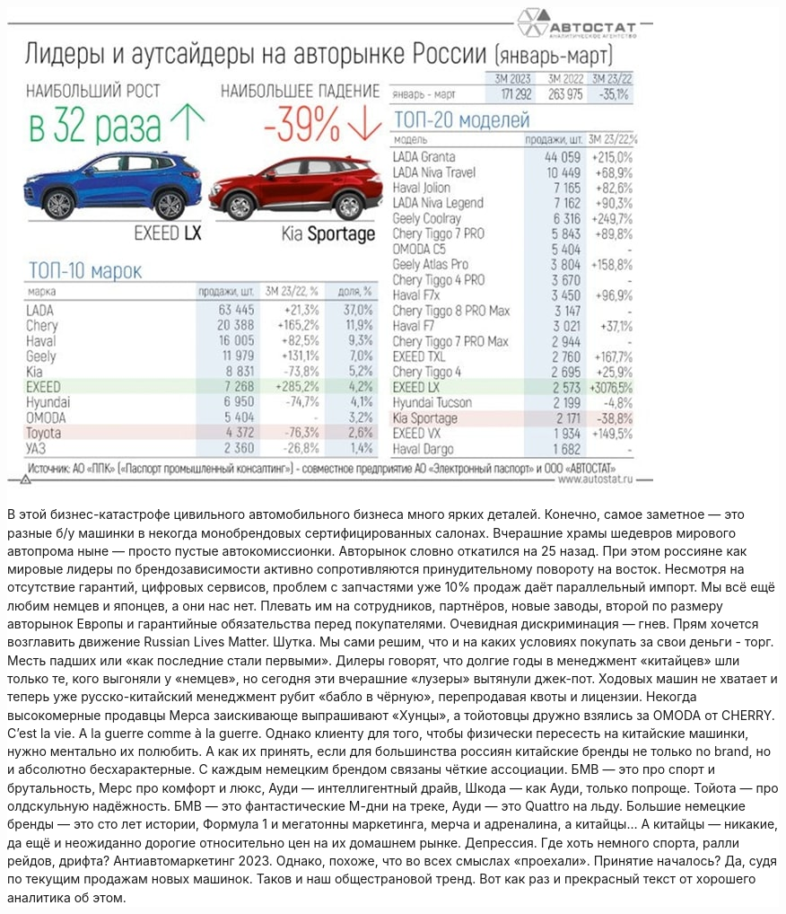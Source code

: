 ![Продажи новых машин 1 кв 2023.](image-2.jpg)

В этой бизнес-катастрофе цивильного автомобильного бизнеса много ярких деталей. Конечно, самое заметное — это разные б/у машинки в некогда монобрендовых сертифицированных салонах. Вчерашние храмы шедевров мирового автопрома ныне — просто пустые автокомиссионки. Авторынок словно откатился на 25 назад. При этом россияне как мировые лидеры по брендозависимости активно сопротивляются принудительному повороту на восток. Несмотря на отсутствие гарантий, цифровых сервисов, проблем с запчастями уже 10% продаж даёт параллельный импорт.
Мы всё ещё любим немцев и японцев, а они нас нет. Плевать им на сотрудников, партнёров, новые заводы, второй по размеру авторынок Европы и гарантийные обязательства перед покупателями. Очевидная дискриминация — гнев. Прям хочется возглавить движение Russian Lives Matter. Шутка. Мы сами решим, что и на каких условиях покупать за свои деньги - торг.
Месть падших или «как последние стали первыми». Дилеры говорят, что долгие годы в менеджмент «китайцев» шли только те, кого выгоняли у «немцев», но сегодня эти вчерашние «лузеры» вытянули джек-пот. Ходовых машин не хватает и теперь уже русско-китайский менеджмент рубит «бабло в чёрную», перепродавая квоты и лицензии. Некогда высокомерные продавцы Мерса заискивающе выпрашивают «Хунцы», а тойотовцы дружно взялись за OMODA от CHERRY. C’est la vie. А la guerre comme à la guerre. Однако клиенту для того, чтобы физически пересесть на китайские машинки, нужно ментально их полюбить. А как их принять, если для большинства россиян китайские бренды не только no brand, но и абсолютно бесхарактерные. С каждым немецким брендом связаны чёткие ассоциации. БМВ — это про спорт и брутальность, Мерс про комфорт и люкс, Ауди — интеллигентный драйв, Шкода — как Ауди, только попроще. Тойота — про олдскульную надёжность. БМВ — это фантастические М-дни на треке, Ауди — это Quattro на льду. Большие немецкие бренды — это сто лет истории, Формула 1 и мегатонны маркетинга, мерча и адреналина, а китайцы… А китайцы — никакие, да ещё и неожиданно дорогие относительно цен на их домашнем рынке. Депрессия. Где хоть немного спорта, ралли рейдов, дрифта? Антиавтомаркетинг 2023. Однако, похоже, что во всех смыслах «проехали». Принятие началось? Да, судя по текущим продажам новых машинок. Таков и наш общестрановой тренд. Вот как раз и прекрасный текст от хорошего аналитика об этом.